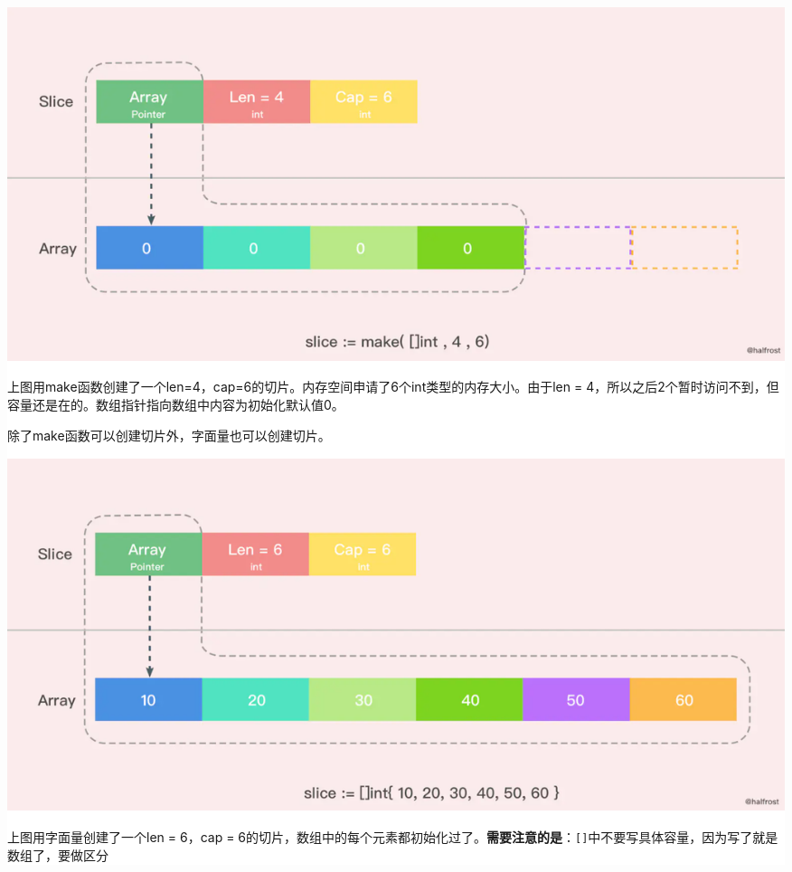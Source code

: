 ![image-20230424133550205](.\note.assets\image-20230424133550205.png)

上图用make函数创建了一个len=4，cap=6的切片。内存空间申请了6个int类型的内存大小。由于len = 4，所以之后2个暂时访问不到，但容量还是在的。数组指针指向数组中内容为初始化默认值0。

除了make函数可以创建切片外，字面量也可以创建切片。

![image-20230424133848067](.\note.assets\image-20230424133848067.png)

上图用字面量创建了一个len = 6，cap = 6的切片，数组中的每个元素都初始化过了。**需要注意的是**：`[]`中不要写具体容量，因为写了就是数组了，要做区分
